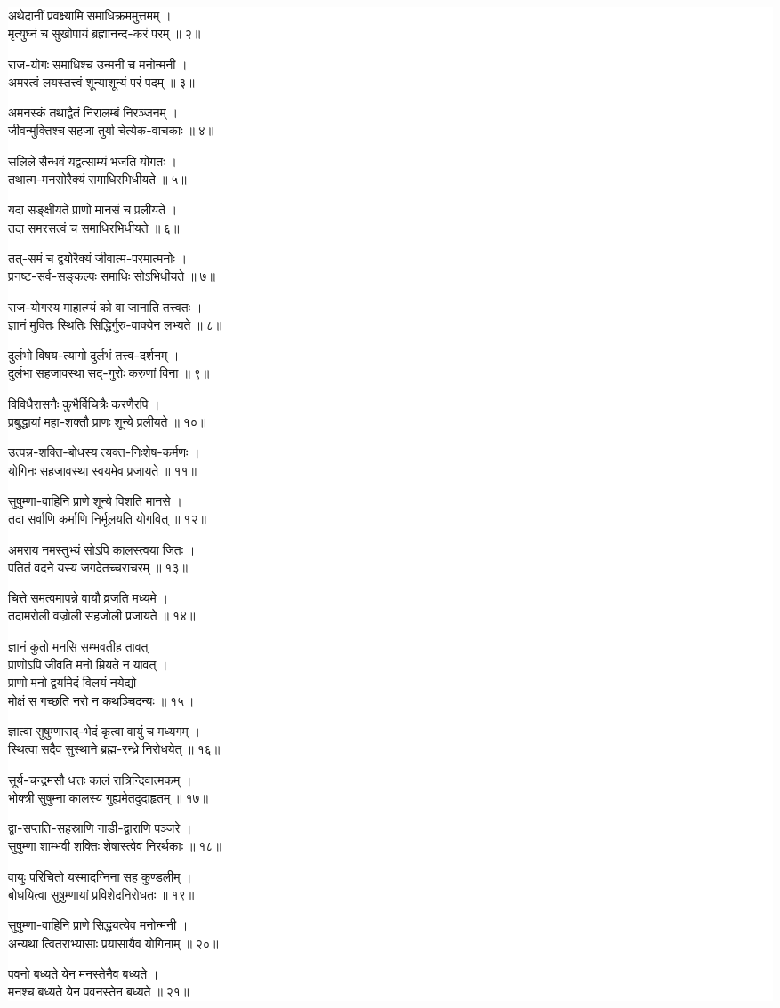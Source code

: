 अथेदानीं प्रवक्ष्यामि समाधिक्रममुत्तमम् ।  
मृत्युघ्नं च सुखोपायं ब्रह्मानन्द-करं परम् ॥ २॥  
  
राज-योगः समाधिश्च उन्मनी च मनोन्मनी ।  
अमरत्वं लयस्तत्त्वं शून्याशून्यं परं पदम् ॥ ३॥  
  
अमनस्कं तथाद्वैतं निरालम्बं निरञ्जनम् ।  
जीवन्मुक्तिश्च सहजा तुर्या चेत्येक-वाचकाः ॥ ४॥  
  
सलिले सैन्धवं यद्वत्साम्यं भजति योगतः ।  
तथात्म-मनसोरैक्यं समाधिरभिधीयते ॥ ५॥  
  
यदा सङ्क्षीयते प्राणो मानसं च प्रलीयते ।  
तदा समरसत्वं च समाधिरभिधीयते ॥ ६॥  
  
तत्-समं च द्वयोरैक्यं जीवात्म-परमात्मनोः ।  
प्रनष्ट-सर्व-सङ्कल्पः समाधिः सोऽभिधीयते ॥ ७॥  
  
राज-योगस्य माहात्म्यं को वा जानाति तत्त्वतः ।  
ज्ञानं मुक्तिः स्थितिः सिद्धिर्गुरु-वाक्येन लभ्यते ॥ ८॥  
  
दुर्लभो विषय-त्यागो दुर्लभं तत्त्व-दर्शनम् ।  
दुर्लभा सहजावस्था सद्-गुरोः करुणां विना ॥ ९॥  
  
विविधैरासनैः कुभैर्विचित्रैः करणैरपि ।  
प्रबुद्धायां महा-शक्तौ प्राणः शून्ये प्रलीयते ॥ १०॥  
  
उत्पन्न-शक्ति-बोधस्य त्यक्त-निःशेष-कर्मणः ।  
योगिनः सहजावस्था स्वयमेव प्रजायते ॥ ११॥  
  
सुषुम्णा-वाहिनि प्राणे शून्ये विशति मानसे ।  
तदा सर्वाणि कर्माणि निर्मूलयति योगवित् ॥ १२॥  
  
अमराय नमस्तुभ्यं सोऽपि कालस्त्वया जितः ।  
पतितं वदने यस्य जगदेतच्चराचरम् ॥ १३॥  
  
चित्ते समत्वमापन्ने वायौ व्रजति मध्यमे ।  
तदामरोली वज्रोली सहजोली प्रजायते ॥ १४॥  
  
ज्ञानं कुतो मनसि सम्भवतीह तावत्  
प्राणोऽपि जीवति मनो म्रियते न यावत् ।  
प्राणो मनो द्वयमिदं विलयं नयेद्यो  
मोक्षं स गच्छति नरो न कथञ्चिदन्यः ॥ १५॥  
  
ज्ञात्वा सुषुम्णासद्-भेदं कृत्वा वायुं च मध्यगम् ।  
स्थित्वा सदैव सुस्थाने ब्रह्म-रन्ध्रे निरोधयेत् ॥ १६॥  
  
सूर्य-चन्द्रमसौ धत्तः कालं रात्रिन्दिवात्मकम् ।  
भोक्त्री सुषुम्ना कालस्य गुह्यमेतदुदाहृतम् ॥ १७॥  
  
द्वा-सप्तति-सहस्राणि नाडी-द्वाराणि पञ्जरे ।  
सुषुम्णा शाम्भवी शक्तिः शेषास्त्वेव निरर्थकाः ॥ १८॥  
  
वायुः परिचितो यस्मादग्निना सह कुण्डलीम् ।  
बोधयित्वा सुषुम्णायां प्रविशेदनिरोधतः ॥ १९॥  
  
सुषुम्णा-वाहिनि प्राणे सिद्ध्यत्येव मनोन्मनी ।  
अन्यथा त्वितराभ्यासाः प्रयासायैव योगिनाम् ॥ २०॥  
  
पवनो बध्यते येन मनस्तेनैव बध्यते ।  
मनश्च बध्यते येन पवनस्तेन बध्यते ॥ २१॥  
  